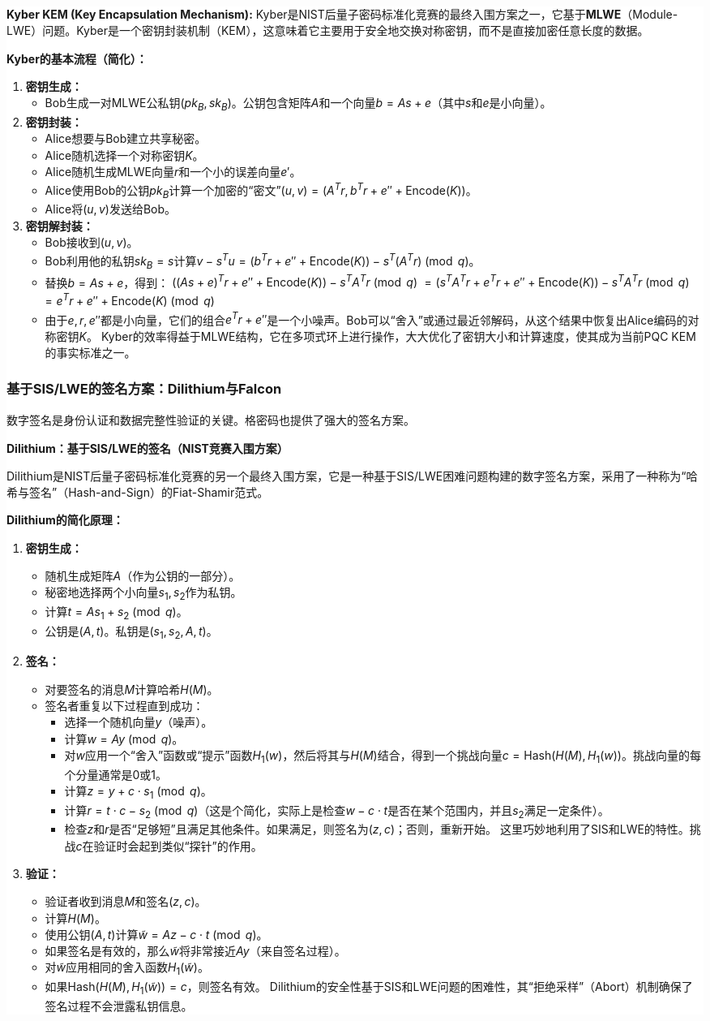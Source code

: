 **Kyber KEM (Key Encapsulation Mechanism):**
Kyber是NIST后量子密码标准化竞赛的最终入围方案之一，它基于**MLWE**（Module-LWE）问题。Kyber是一个密钥封装机制（KEM），这意味着它主要用于安全地交换对称密钥，而不是直接加密任意长度的数据。

**Kyber的基本流程（简化）：**
1.  **密钥生成：**
    *   Bob生成一对MLWE公私钥$(pk_B, sk_B)$。公钥包含矩阵$A$和一个向量$b = As + e$（其中$s$和$e$是小向量）。
2.  **密钥封装：**
    *   Alice想要与Bob建立共享秘密。
    *   Alice随机选择一个对称密钥$K$。
    *   Alice随机生成MLWE向量$r$和一个小的误差向量$e'$。
    *   Alice使用Bob的公钥$pk_B$计算一个加密的“密文”$(u, v) = (A^T r, b^T r + e'' + \text{Encode}(K))$。
    *   Alice将$(u, v)$发送给Bob。
3.  **密钥解封装：**
    *   Bob接收到$(u, v)$。
    *   Bob利用他的私钥$sk_B = s$计算$v - s^T u = (b^T r + e'' + \text{Encode}(K)) - s^T (A^T r) \pmod q$。
    *   替换$b = As+e$，得到：
        $( (As+e)^T r + e'' + \text{Encode}(K) ) - s^T A^T r \pmod q$
        $= (s^T A^T r + e^T r + e'' + \text{Encode}(K)) - s^T A^T r \pmod q$
        $= e^T r + e'' + \text{Encode}(K) \pmod q$
    *   由于$e, r, e''$都是小向量，它们的组合$e^T r + e''$是一个小噪声。Bob可以“舍入”或通过最近邻解码，从这个结果中恢复出Alice编码的对称密钥$K$。
Kyber的效率得益于MLWE结构，它在多项式环上进行操作，大大优化了密钥大小和计算速度，使其成为当前PQC KEM的事实标准之一。

### 基于SIS/LWE的签名方案：Dilithium与Falcon

数字签名是身份认证和数据完整性验证的关键。格密码也提供了强大的签名方案。

**Dilithium：基于SIS/LWE的签名（NIST竞赛入围方案）**

Dilithium是NIST后量子密码标准化竞赛的另一个最终入围方案，它是一种基于SIS/LWE困难问题构建的数字签名方案，采用了一种称为“哈希与签名”（Hash-and-Sign）的Fiat-Shamir范式。

**Dilithium的简化原理：**

1.  **密钥生成：**
    *   随机生成矩阵$A$（作为公钥的一部分）。
    *   秘密地选择两个小向量$s_1, s_2$作为私钥。
    *   计算$t = As_1 + s_2 \pmod q$。
    *   公钥是$(A, t)$。私钥是$(s_1, s_2, A, t)$。

2.  **签名：**
    *   对要签名的消息$M$计算哈希$H(M)$。
    *   签名者重复以下过程直到成功：
        *   选择一个随机向量$y$（噪声）。
        *   计算$w = Ay \pmod q$。
        *   对$w$应用一个“舍入”函数或“提示”函数$H_1(w)$，然后将其与$H(M)$结合，得到一个挑战向量$c = \text{Hash}(H(M), H_1(w))$。挑战向量的每个分量通常是0或1。
        *   计算$z = y + c \cdot s_1 \pmod q$。
        *   计算$r = t \cdot c - s_2 \pmod q$（这是个简化，实际上是检查$w - c \cdot t$是否在某个范围内，并且$s_2$满足一定条件）。
        *   检查$z$和$r$是否“足够短”且满足其他条件。如果满足，则签名为$(z, c)$；否则，重新开始。
    这里巧妙地利用了SIS和LWE的特性。挑战$c$在验证时会起到类似“探针”的作用。

3.  **验证：**
    *   验证者收到消息$M$和签名$(z, c)$。
    *   计算$H(M)$。
    *   使用公钥$(A, t)$计算$\tilde{w} = Az - c \cdot t \pmod q$。
    *   如果签名是有效的，那么$\tilde{w}$将非常接近$Ay$（来自签名过程）。
    *   对$\tilde{w}$应用相同的舍入函数$H_1(\tilde{w})$。
    *   如果$\text{Hash}(H(M), H_1(\tilde{w})) = c$，则签名有效。
    Dilithium的安全性基于SIS和LWE问题的困难性，其“拒绝采样”（Abort）机制确保了签名过程不会泄露私钥信息。
